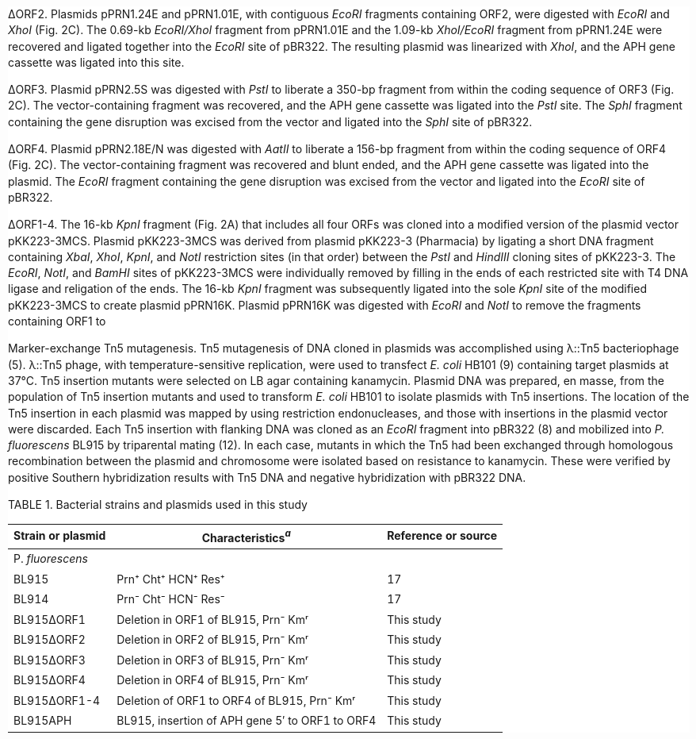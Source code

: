 ΔORF2. Plasmids pPRN1.24E and pPRN1.01E, with contiguous *EcoRI* fragments containing ORF2, were digested with *EcoRI* and *XhoI* (Fig. 2C). The 0.69-kb *EcoRI/XhoI* fragment from pPRN1.01E and the 1.09-kb *XhoI/EcoRI* fragment from pPRN1.24E were recovered and ligated together into the *EcoRI* site of pBR322. The resulting plasmid was linearized with *XhoI*, and the APH gene cassette was ligated into this site.

ΔORF3. Plasmid pPRN2.5S was digested with *PstI* to liberate a 350-bp fragment from within the coding sequence of ORF3 (Fig. 2C). The vector-containing fragment was recovered, and the APH gene cassette was ligated into the *PstI* site. The *SphI* fragment containing the gene disruption was excised from the vector and ligated into the *SphI* site of pBR322.

ΔORF4. Plasmid pPRN2.18E/N was digested with *AatII* to liberate a 156-bp fragment from within the coding sequence of ORF4 (Fig. 2C). The vector-containing fragment was recovered and blunt ended, and the APH gene cassette was ligated into the plasmid. The *EcoRI* fragment containing the gene disruption was excised from the vector and ligated into the *EcoRI* site of pBR322.

ΔORF1-4. The 16-kb *KpnI* fragment (Fig. 2A) that includes all four ORFs was cloned into a modified version of the plasmid vector pKK223-3MCS. Plasmid pKK223-3MCS was derived from plasmid pKK223-3 (Pharmacia) by ligating a short DNA fragment containing *XbaI*, *XhoI*, *KpnI*, and *NotI* restriction sites (in that order) between the *PstI* and *HindIII* cloning sites of pKK223-3. The *EcoRI*, *NotI*, and *BamHI* sites of pKK223-3MCS were individually removed by filling in the ends of each restricted site with T4 DNA ligase and religation of the ends. The 16-kb *KpnI* fragment was subsequently ligated into the sole *KpnI* site of the modified pKK223-3MCS to create plasmid pPRN16K. Plasmid pPRN16K was digested with *EcoRI* and *NotI* to remove the fragments containing ORF1 to

Marker-exchange Tn5 mutagenesis. Tn5 mutagenesis of DNA cloned in plasmids was accomplished using λ::Tn5 bacteriophage (5). λ::Tn5 phage, with temperature-sensitive replication, were used to transfect *E. coli* HB101 (9) containing target plasmids at 37°C. Tn5 insertion mutants were selected on LB agar containing kanamycin. Plasmid DNA was prepared, en masse, from the population of Tn5 insertion mutants and used to transform *E. coli* HB101 to isolate plasmids with Tn5 insertions. The location of the Tn5 insertion in each plasmid was mapped by using restriction endonucleases, and those with insertions in the plasmid vector were discarded. Each Tn5 insertion with flanking DNA was cloned as an *EcoRI* fragment into pBR322 (8) and mobilized into *P. fluorescens* BL915 by triparental mating (12). In each case, mutants in which the Tn5 had been exchanged through homologous recombination between the plasmid and chromosome were isolated based on resistance to kanamycin. These were verified by positive Southern hybridization results with Tn5 DNA and negative hybridization with pBR322 DNA.

TABLE 1. Bacterial strains and plasmids used in this study

| Strain or plasmid | Characteristics$^a$ | Reference or source |
|-------------------|----------------------|---------------------|
| P. *fluorescens*   |                      |                     |
| BL915             | Prn⁺ Cht⁺ HCN⁺ Res⁺ | 17                  |
| BL914             | Prn⁻ Cht⁻ HCN⁻ Res⁻ | 17                  |
| BL915ΔORF1        | Deletion in ORF1 of BL915, Prn⁻ Kmʳ | This study |
| BL915ΔORF2        | Deletion in ORF2 of BL915, Prn⁻ Kmʳ | This study |
| BL915ΔORF3        | Deletion in ORF3 of BL915, Prn⁻ Kmʳ | This study |
| BL915ΔORF4        | Deletion in ORF4 of BL915, Prn⁻ Kmʳ | This study |
| BL915ΔORF1-4      | Deletion of ORF1 to ORF4 of BL915, Prn⁻ Kmʳ | This study |
| BL915APH          | BL915, insertion of APH gene 5′ to ORF1 to ORF4 | This study |
